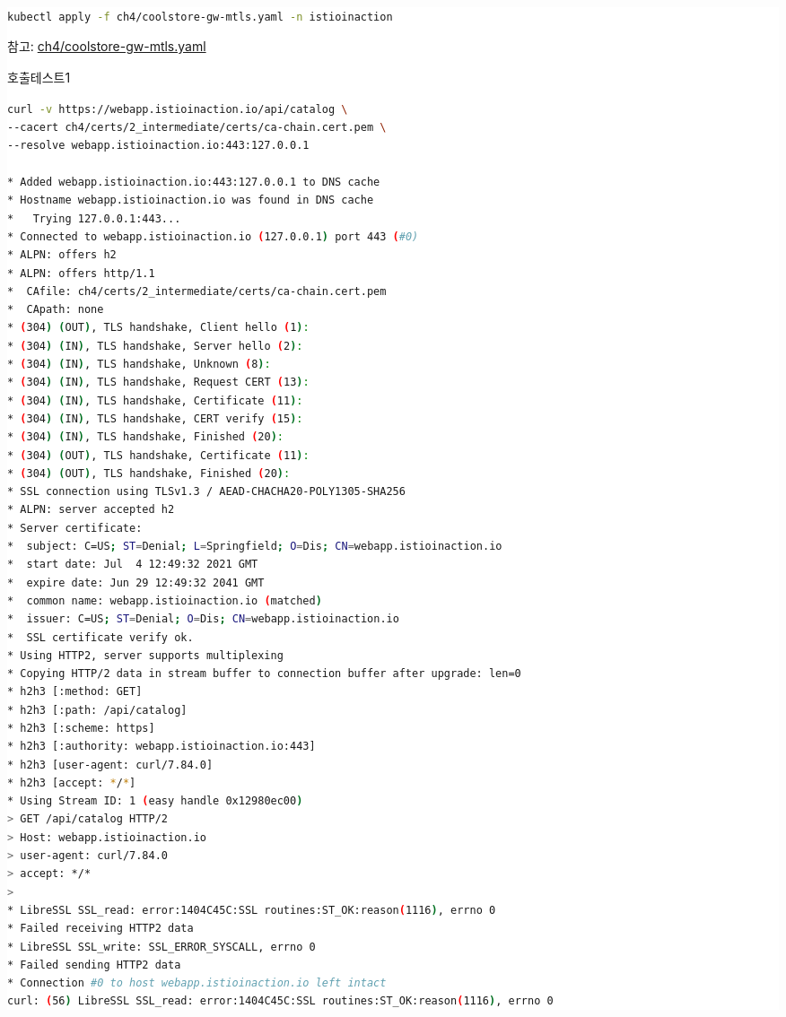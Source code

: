 ```bash
kubectl apply -f ch4/coolstore-gw-mtls.yaml -n istioinaction
```

참고: [ch4/coolstore-gw-mtls.yaml](https://raw.githubusercontent.com/istioinaction/book-source-code/master/ch4/coolstore-gw-mtls.yaml)

호출테스트1

```bash
curl -v https://webapp.istioinaction.io/api/catalog \
--cacert ch4/certs/2_intermediate/certs/ca-chain.cert.pem \
--resolve webapp.istioinaction.io:443:127.0.0.1

* Added webapp.istioinaction.io:443:127.0.0.1 to DNS cache
* Hostname webapp.istioinaction.io was found in DNS cache
*   Trying 127.0.0.1:443...
* Connected to webapp.istioinaction.io (127.0.0.1) port 443 (#0)
* ALPN: offers h2
* ALPN: offers http/1.1
*  CAfile: ch4/certs/2_intermediate/certs/ca-chain.cert.pem
*  CApath: none
* (304) (OUT), TLS handshake, Client hello (1):
* (304) (IN), TLS handshake, Server hello (2):
* (304) (IN), TLS handshake, Unknown (8):
* (304) (IN), TLS handshake, Request CERT (13):
* (304) (IN), TLS handshake, Certificate (11):
* (304) (IN), TLS handshake, CERT verify (15):
* (304) (IN), TLS handshake, Finished (20):
* (304) (OUT), TLS handshake, Certificate (11):
* (304) (OUT), TLS handshake, Finished (20):
* SSL connection using TLSv1.3 / AEAD-CHACHA20-POLY1305-SHA256
* ALPN: server accepted h2
* Server certificate:
*  subject: C=US; ST=Denial; L=Springfield; O=Dis; CN=webapp.istioinaction.io
*  start date: Jul  4 12:49:32 2021 GMT
*  expire date: Jun 29 12:49:32 2041 GMT
*  common name: webapp.istioinaction.io (matched)
*  issuer: C=US; ST=Denial; O=Dis; CN=webapp.istioinaction.io
*  SSL certificate verify ok.
* Using HTTP2, server supports multiplexing
* Copying HTTP/2 data in stream buffer to connection buffer after upgrade: len=0
* h2h3 [:method: GET]
* h2h3 [:path: /api/catalog]
* h2h3 [:scheme: https]
* h2h3 [:authority: webapp.istioinaction.io:443]
* h2h3 [user-agent: curl/7.84.0]
* h2h3 [accept: */*]
* Using Stream ID: 1 (easy handle 0x12980ec00)
> GET /api/catalog HTTP/2
> Host: webapp.istioinaction.io
> user-agent: curl/7.84.0
> accept: */*
>
* LibreSSL SSL_read: error:1404C45C:SSL routines:ST_OK:reason(1116), errno 0
* Failed receiving HTTP2 data
* LibreSSL SSL_write: SSL_ERROR_SYSCALL, errno 0
* Failed sending HTTP2 data
* Connection #0 to host webapp.istioinaction.io left intact
curl: (56) LibreSSL SSL_read: error:1404C45C:SSL routines:ST_OK:reason(1116), errno 0
```
